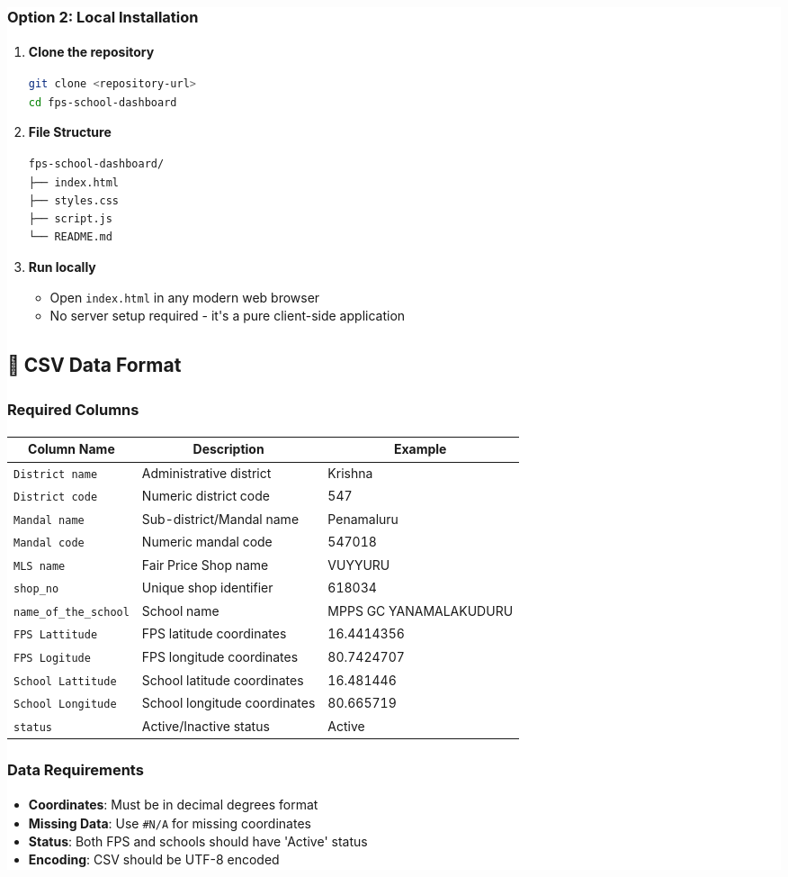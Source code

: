 ### Option 2: Local Installation
1. **Clone the repository**
   ```bash
   git clone <repository-url>
   cd fps-school-dashboard
   ```

2. **File Structure**
   ```
   fps-school-dashboard/
   ├── index.html
   ├── styles.css
   ├── script.js
   └── README.md
   ```

3. **Run locally**
   - Open `index.html` in any modern web browser
   - No server setup required - it's a pure client-side application

## 📝 CSV Data Format

### Required Columns
| Column Name | Description | Example |
|-------------|-------------|---------|
| `District name` | Administrative district | Krishna |
| `District code` | Numeric district code | 547 |
| `Mandal name` | Sub-district/Mandal name | Penamaluru |
| `Mandal code` | Numeric mandal code | 547018 |
| `MLS name` | Fair Price Shop name | VUYYURU |
| `shop_no` | Unique shop identifier | 618034 |
| `name_of_the_school` | School name | MPPS GC YANAMALAKUDURU |
| `FPS Lattitude` | FPS latitude coordinates | 16.4414356 |
| `FPS Logitude` | FPS longitude coordinates | 80.7424707 |
| `School Lattitude` | School latitude coordinates | 16.481446 |
| `School Longitude` | School longitude coordinates | 80.665719 |
| `status` | Active/Inactive status | Active |

### Data Requirements
- **Coordinates**: Must be in decimal degrees format
- **Missing Data**: Use `#N/A` for missing coordinates
- **Status**: Both FPS and schools should have 'Active' status
- **Encoding**: CSV should be UTF-8 encoded

